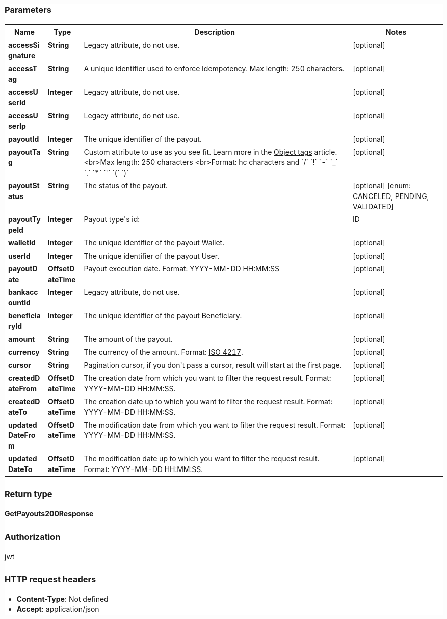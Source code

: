 ### Parameters

| Name | Type | Description  | Notes |
|------------- | ------------- | ------------- | -------------|
| **accessSignature** | **String**| Legacy attribute, do not use.  | [optional] |
| **accessTag** | **String**| A unique identifier used to enforce [Idempotency](/guide/api-basics/idempotency.html). Max length: 250 characters.  | [optional] |
| **accessUserId** | **Integer**| Legacy attribute, do not use.  | [optional] |
| **accessUserIp** | **String**| Legacy attribute, do not use.  | [optional] |
| **payoutId** | **Integer**| The unique identifier of the payout. | [optional] |
| **payoutTag** | **String**| Custom attribute to use as you see fit. Learn more in the [Object tags](/guide/api-basics/objects-tags.html#objects-tags) article. &lt;br&gt;Max length: 250 characters  &lt;br&gt;Format: hc characters and &#x60;/&#x60; &#x60;!&#x60; &#x60;-&#x60; &#x60;_&#x60; &#x60;.&#x60; &#x60;*&#x60; &#x60;&#39;&#x60; &#x60;(&#x60; &#x60;)&#x60;  | [optional] |
| **payoutStatus** | **String**| The status of the payout.  | [optional] [enum: CANCELED, PENDING, VALIDATED] |
| **payoutTypeId** | **Integer**| Payout type&#39;s id:  | ID | Description | |-----|-----| | 1 | Credit Transfer | | 2 | Direct Debit | | 3 | Sepa Instant Credit Transfer |  | [optional] [enum: 1, 2, 3] |
| **walletId** | **Integer**| The unique identifier of the payout Wallet. | [optional] |
| **userId** | **Integer**| The unique identifier of the payout User. | [optional] |
| **payoutDate** | **OffsetDateTime**| Payout execution date. Format: YYYY-MM-DD HH:MM:SS  | [optional] |
| **bankaccountId** | **Integer**| Legacy attribute, do not use. | [optional] |
| **beneficiaryId** | **Integer**| The unique identifier of the payout Beneficiary. | [optional] |
| **amount** | **String**| The amount of the payout. | [optional] |
| **currency** | **String**| The currency of the amount. Format: [ISO 4217](/guide/api-basics/data-format.html#currencies).  | [optional] |
| **cursor** | **String**| Pagination cursor, if you don&#39;t pass a cursor, result will start at the first page. | [optional] |
| **createdDateFrom** | **OffsetDateTime**| The creation date from which you want to filter the request result. Format: YYYY-MM-DD HH:MM:SS.   | [optional] |
| **createdDateTo** | **OffsetDateTime**| The creation date up to which you want to filter the request result. Format: YYYY-MM-DD HH:MM:SS.   | [optional] |
| **updatedDateFrom** | **OffsetDateTime**| The modification date from which you want to filter the request result. Format: YYYY-MM-DD HH:MM:SS.   | [optional] |
| **updatedDateTo** | **OffsetDateTime**| The modification date up to which you want to filter the request result. Format: YYYY-MM-DD HH:MM:SS.   | [optional] |

### Return type

[**GetPayouts200Response**](GetPayouts200Response.md)

### Authorization

[jwt](../README.md#jwt)

### HTTP request headers

 - **Content-Type**: Not defined
 - **Accept**: application/json
